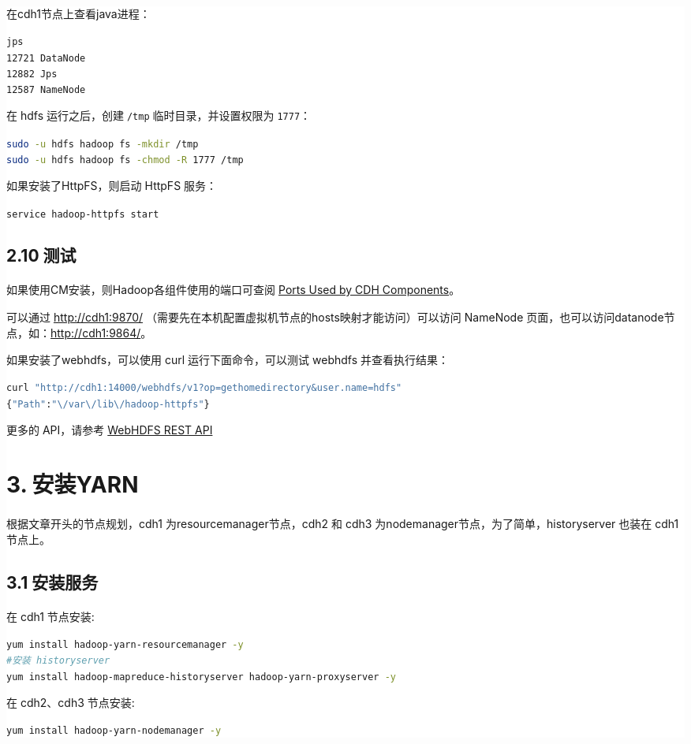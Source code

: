 在cdh1节点上查看java进程：

    jps
    12721 DataNode
    12882 Jps
    12587 NameNode

在 hdfs 运行之后，创建 `/tmp` 临时目录，并设置权限为 `1777`：

```bash
sudo -u hdfs hadoop fs -mkdir /tmp
sudo -u hdfs hadoop fs -chmod -R 1777 /tmp
```

如果安装了HttpFS，则启动 HttpFS 服务：

```bash
service hadoop-httpfs start
```



## 2.10 测试

如果使用CM安装，则Hadoop各组件使用的端口可查阅 [Ports Used by CDH Components](https://www.cloudera.com/documentation/enterprise/6/6.2/topics/cdh_ports.html#cdh_ports)。


可以通过 <http://cdh1:9870/> （需要先在本机配置虚拟机节点的hosts映射才能访问）可以访问 NameNode 页面，也可以访问datanode节点，如：<http://cdh1:9864/>。


如果安装了webhdfs，可以使用 curl 运行下面命令，可以测试 webhdfs 并查看执行结果：

```bash
curl "http://cdh1:14000/webhdfs/v1?op=gethomedirectory&user.name=hdfs"
{"Path":"\/var\/lib\/hadoop-httpfs"}
```

更多的 API，请参考 [WebHDFS REST API]() 

# 3. 安装YARN

根据文章开头的节点规划，cdh1 为resourcemanager节点，cdh2 和 cdh3 为nodemanager节点，为了简单，historyserver 也装在 cdh1 节点上。 

## 3.1 安装服务

在 cdh1 节点安装:

```bash
yum install hadoop-yarn-resourcemanager -y
#安装 historyserver
yum install hadoop-mapreduce-historyserver hadoop-yarn-proxyserver -y
```

在 cdh2、cdh3 节点安装:

```bash
yum install hadoop-yarn-nodemanager -y
```
